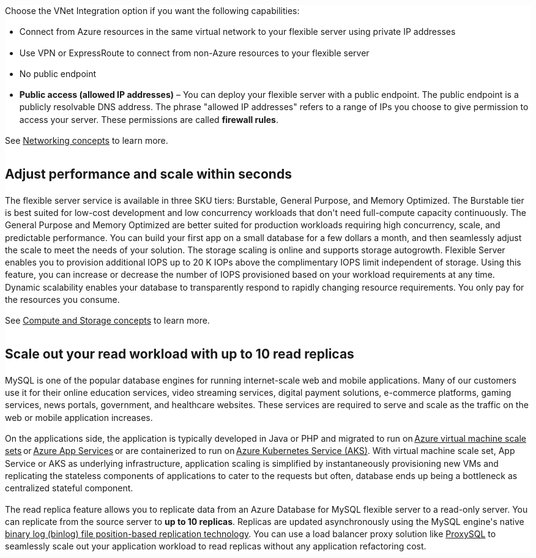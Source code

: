   Choose the VNet Integration option if you want the following capabilities:

  - Connect from Azure resources in the same virtual network to your flexible server using private IP addresses
  - Use VPN or ExpressRoute to connect from non-Azure resources to your flexible server
  - No public endpoint

- **Public access (allowed IP addresses)** – You can deploy your flexible server with a public endpoint. The public endpoint is a publicly resolvable DNS address. The phrase "allowed IP addresses" refers to a range of IPs you choose to give permission to access your server. These permissions are called **firewall rules**.

See [Networking concepts](concepts-networking.md) to learn more.

## Adjust performance and scale within seconds

The flexible server service is available in three SKU tiers: Burstable, General Purpose, and Memory Optimized. The Burstable tier is best suited for low-cost development and low concurrency workloads that don't need full-compute capacity continuously. The General Purpose and Memory Optimized are better suited for production workloads requiring high concurrency, scale, and predictable performance. You can build your first app on a small database for a few dollars a month, and then seamlessly adjust the scale to meet the needs of your solution. The storage scaling is online and supports storage autogrowth. Flexible Server enables you to provision additional IOPS up to 20 K IOPs above the complimentary IOPS limit independent of storage. Using this feature, you can increase or decrease the number of IOPS provisioned based on your workload requirements at any time. Dynamic scalability enables your database to transparently respond to rapidly changing resource requirements. You only pay for the resources you consume. 

See [Compute and Storage concepts](concepts-compute-storage.md) to learn more.

## Scale out your read workload with up to 10 read replicas

MySQL is one of the popular database engines for running internet-scale web and mobile applications. Many of our customers use it for their online education services, video streaming services, digital payment solutions, e-commerce platforms, gaming services, news portals, government, and healthcare websites. These services are required to serve and scale as the traffic on the web or mobile application increases.

On the applications side, the application is typically developed in Java or PHP and migrated to run on [Azure virtual machine scale sets](../../virtual-machine-scale-sets/overview.md) or [Azure App Services](../../app-service/overview.md) or are containerized to run on [Azure Kubernetes Service (AKS)](../../aks/intro-kubernetes.md). With virtual machine scale set, App Service or AKS as underlying infrastructure, application scaling is simplified by instantaneously provisioning new VMs and replicating the stateless components of applications to cater to the requests but often, database ends up being a bottleneck as centralized stateful component.

The read replica feature allows you to replicate data from an Azure Database for MySQL flexible server to a read-only server. You can replicate from the source server to **up to 10 replicas**. Replicas are updated asynchronously using the MySQL engine's native [binary log (binlog) file position-based replication technology](https://dev.mysql.com/doc/refman/5.7/en/replication-features.html). You can use a load balancer proxy solution like [ProxySQL](https://techcommunity.microsoft.com/t5/azure-database-for-mysql/load-balance-read-replicas-using-proxysql-in-azure-database-for/ba-p/880042) to seamlessly scale out your application workload to read replicas without any application refactoring cost. 

